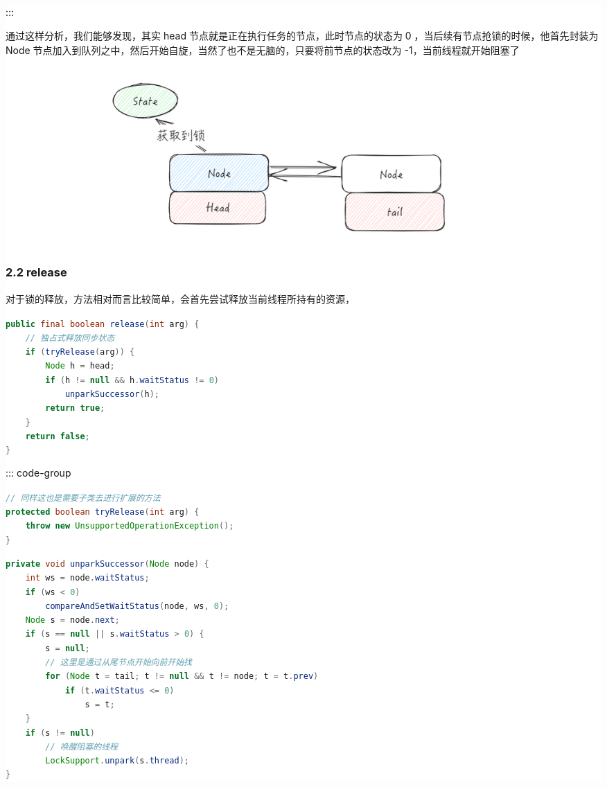 :::

通过这样分析，我们能够发现，其实 head 节点就是正在执行任务的节点，此时节点的状态为 0 ，当后续有节点抢锁的时候，他首先封装为 Node 节点加入到队列之中，然后开始自旋，当然了也不是无脑的，只要将前节点的状态改为 -1，当前线程就开始阻塞了

![image-20250302224823036](asserts/image-20250302224823036.png)

### 2.2 release

对于锁的释放，方法相对而言比较简单，会首先尝试释放当前线程所持有的资源，

```java
public final boolean release(int arg) {
    // 独占式释放同步状态
    if (tryRelease(arg)) {
        Node h = head;
        if (h != null && h.waitStatus != 0)
            unparkSuccessor(h);
        return true;
    }
    return false;
}
```

::: code-group

```java [tryRelease]
// 同样这也是需要子类去进行扩展的方法
protected boolean tryRelease(int arg) {
	throw new UnsupportedOperationException();
}
```

```java [unparkSuccessor]
private void unparkSuccessor(Node node) {
    int ws = node.waitStatus;
    if (ws < 0)
        compareAndSetWaitStatus(node, ws, 0);
    Node s = node.next;
    if (s == null || s.waitStatus > 0) {
        s = null;
        // 这里是通过从尾节点开始向前开始找
        for (Node t = tail; t != null && t != node; t = t.prev)
            if (t.waitStatus <= 0)
                s = t;
    }
    if (s != null)
        // 唤醒阻塞的线程
        LockSupport.unpark(s.thread);
}
```
